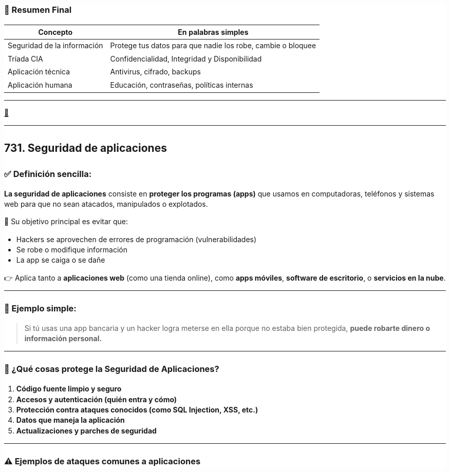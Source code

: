 
### 📌 Resumen Final

| Concepto                    | En palabras simples                                         |
| --------------------------- | ----------------------------------------------------------- |
| Seguridad de la información | Protege tus datos para que nadie los robe, cambie o bloquee |
| Tríada CIA                  | Confidencialidad, Integridad y Disponibilidad               |
| Aplicación técnica          | Antivirus, cifrado, backups                                 |
| Aplicación humana           | Educación, contraseñas, políticas internas                  |

---

[🔼](#índice)

---

## **731. Seguridad de aplicaciones**

### ✅ Definición sencilla:

**La seguridad de aplicaciones** consiste en **proteger los programas (apps)** que usamos en computadoras, teléfonos y sistemas web para que no sean atacados, manipulados o explotados.

🎯 Su objetivo principal es evitar que:

- Hackers se aprovechen de errores de programación (vulnerabilidades)
- Se robe o modifique información
- La app se caiga o se dañe

👉 Aplica tanto a **aplicaciones web** (como una tienda online), como **apps móviles**, **software de escritorio**, o **servicios en la nube**.

---

### 📱 Ejemplo simple:

> Si tú usas una app bancaria y un hacker logra meterse en ella porque no estaba bien protegida, **puede robarte dinero o información personal.**

---

### 🧱 ¿Qué cosas protege la Seguridad de Aplicaciones?

1. **Código fuente limpio y seguro**
2. **Accesos y autenticación (quién entra y cómo)**
3. **Protección contra ataques conocidos (como SQL Injection, XSS, etc.)**
4. **Datos que maneja la aplicación**
5. **Actualizaciones y parches de seguridad**

---

### ⚠️ Ejemplos de ataques comunes a aplicaciones
